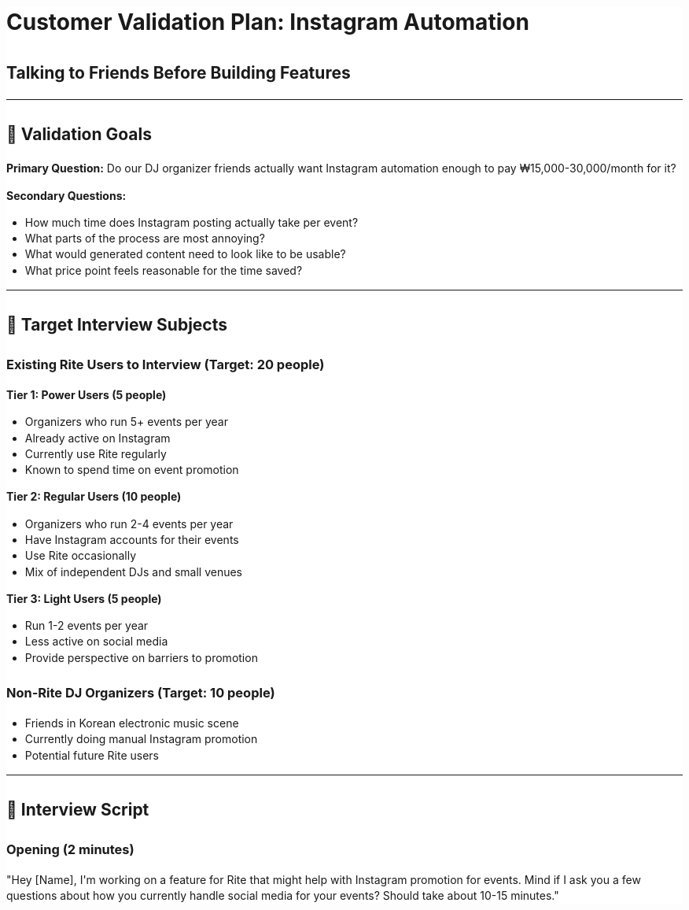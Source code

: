 # Customer Validation Plan: Instagram Automation
## Talking to Friends Before Building Features

---

## 🎯 **Validation Goals**

**Primary Question:** Do our DJ organizer friends actually want Instagram automation enough to pay ₩15,000-30,000/month for it?

**Secondary Questions:**
- How much time does Instagram posting actually take per event?
- What parts of the process are most annoying?
- What would generated content need to look like to be usable?
- What price point feels reasonable for the time saved?

---

## 👥 **Target Interview Subjects**

### Existing Rite Users to Interview (Target: 20 people)
**Tier 1: Power Users (5 people)**
- Organizers who run 5+ events per year
- Already active on Instagram
- Currently use Rite regularly
- Known to spend time on event promotion

**Tier 2: Regular Users (10 people)**  
- Organizers who run 2-4 events per year
- Have Instagram accounts for their events
- Use Rite occasionally
- Mix of independent DJs and small venues

**Tier 3: Light Users (5 people)**
- Run 1-2 events per year
- Less active on social media
- Provide perspective on barriers to promotion

### Non-Rite DJ Organizers (Target: 10 people)
- Friends in Korean electronic music scene
- Currently doing manual Instagram promotion
- Potential future Rite users

---

## 📝 **Interview Script**

### Opening (2 minutes)
"Hey [Name], I'm working on a feature for Rite that might help with Instagram promotion for events. Mind if I ask you a few questions about how you currently handle social media for your events? Should take about 10-15 minutes."
